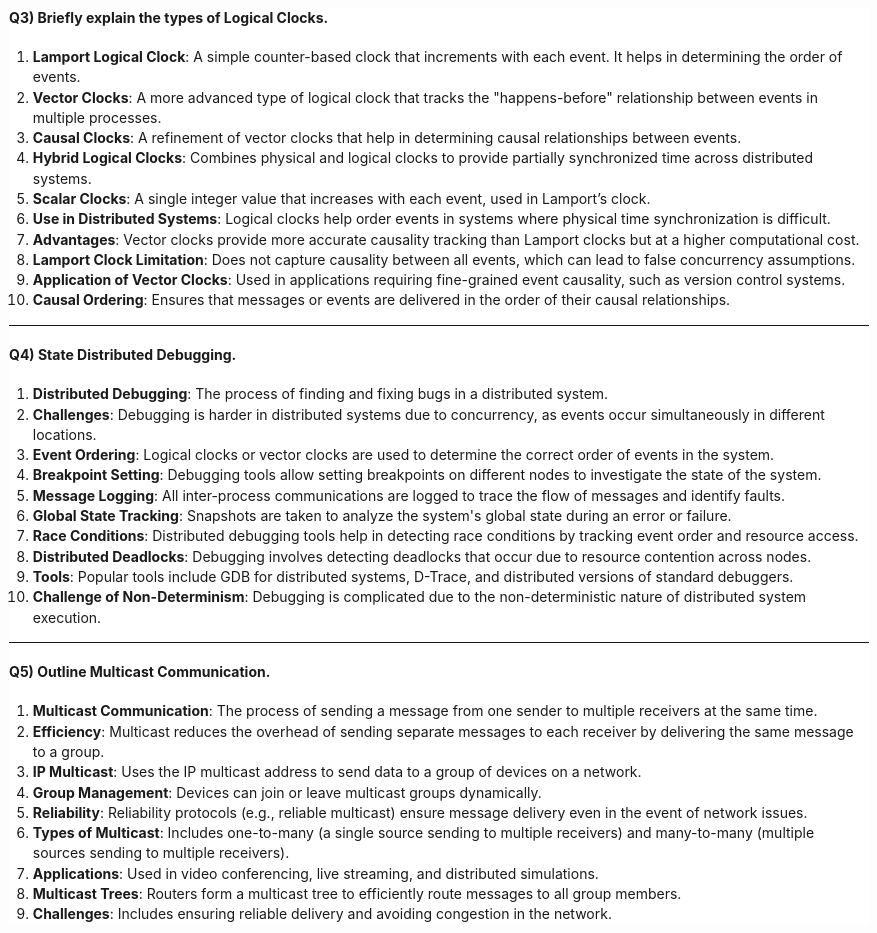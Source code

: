 
#### **Q3) Briefly explain the types of Logical Clocks.**

1. **Lamport Logical Clock**: A simple counter-based clock that increments with each event. It helps in determining the order of events.
2. **Vector Clocks**: A more advanced type of logical clock that tracks the "happens-before" relationship between events in multiple processes.
3. **Causal Clocks**: A refinement of vector clocks that help in determining causal relationships between events.
4. **Hybrid Logical Clocks**: Combines physical and logical clocks to provide partially synchronized time across distributed systems.
5. **Scalar Clocks**: A single integer value that increases with each event, used in Lamport’s clock.
6. **Use in Distributed Systems**: Logical clocks help order events in systems where physical time synchronization is difficult.
7. **Advantages**: Vector clocks provide more accurate causality tracking than Lamport clocks but at a higher computational cost.
8. **Lamport Clock Limitation**: Does not capture causality between all events, which can lead to false concurrency assumptions.
9. **Application of Vector Clocks**: Used in applications requiring fine-grained event causality, such as version control systems.
10. **Causal Ordering**: Ensures that messages or events are delivered in the order of their causal relationships.

---

#### **Q4) State Distributed Debugging.**

1. **Distributed Debugging**: The process of finding and fixing bugs in a distributed system.
2. **Challenges**: Debugging is harder in distributed systems due to concurrency, as events occur simultaneously in different locations.
3. **Event Ordering**: Logical clocks or vector clocks are used to determine the correct order of events in the system.
4. **Breakpoint Setting**: Debugging tools allow setting breakpoints on different nodes to investigate the state of the system.
5. **Message Logging**: All inter-process communications are logged to trace the flow of messages and identify faults.
6. **Global State Tracking**: Snapshots are taken to analyze the system's global state during an error or failure.
7. **Race Conditions**: Distributed debugging tools help in detecting race conditions by tracking event order and resource access.
8. **Distributed Deadlocks**: Debugging involves detecting deadlocks that occur due to resource contention across nodes.
9. **Tools**: Popular tools include GDB for distributed systems, D-Trace, and distributed versions of standard debuggers.
10. **Challenge of Non-Determinism**: Debugging is complicated due to the non-deterministic nature of distributed system execution.

---

#### **Q5) Outline Multicast Communication.**

1. **Multicast Communication**: The process of sending a message from one sender to multiple receivers at the same time.
2. **Efficiency**: Multicast reduces the overhead of sending separate messages to each receiver by delivering the same message to a group.
3. **IP Multicast**: Uses the IP multicast address to send data to a group of devices on a network.
4. **Group Management**: Devices can join or leave multicast groups dynamically.
5. **Reliability**: Reliability protocols (e.g., reliable multicast) ensure message delivery even in the event of network issues.
6. **Types of Multicast**: Includes one-to-many (a single source sending to multiple receivers) and many-to-many (multiple sources sending to multiple receivers).
7. **Applications**: Used in video conferencing, live streaming, and distributed simulations.
8. **Multicast Trees**: Routers form a multicast tree to efficiently route messages to all group members.
9. **Challenges**: Includes ensuring reliable delivery and avoiding congestion in the network.
